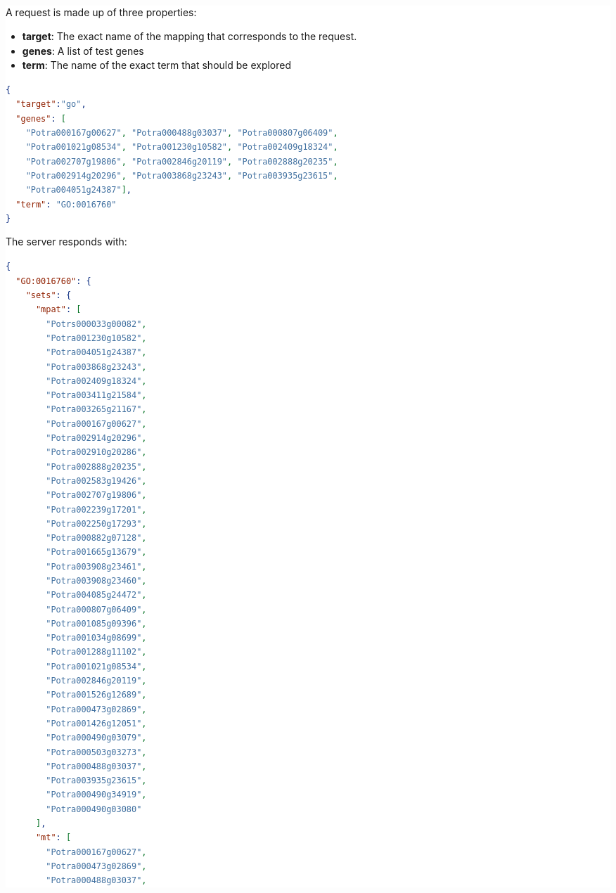 A request is made up of three properties:
* **target**: The exact name of the mapping that corresponds to the request.
* **genes**: A list of test genes
* **term**: The name of the exact term that should be explored

```json
{
  "target":"go", 
  "genes": [ 
    "Potra000167g00627", "Potra000488g03037", "Potra000807g06409", 
    "Potra001021g08534", "Potra001230g10582", "Potra002409g18324", 
    "Potra002707g19806", "Potra002846g20119", "Potra002888g20235", 
    "Potra002914g20296", "Potra003868g23243", "Potra003935g23615", 
    "Potra004051g24387"],
  "term": "GO:0016760"
}
```

The server responds with:

```json
{
  "GO:0016760": {
    "sets": {
      "mpat": [
        "Potrs000033g00082",
        "Potra001230g10582",
        "Potra004051g24387",
        "Potra003868g23243",
        "Potra002409g18324",
        "Potra003411g21584",
        "Potra003265g21167",
        "Potra000167g00627",
        "Potra002914g20296",
        "Potra002910g20286",
        "Potra002888g20235",
        "Potra002583g19426",
        "Potra002707g19806",
        "Potra002239g17201",
        "Potra002250g17293",
        "Potra000882g07128",
        "Potra001665g13679",
        "Potra003908g23461",
        "Potra003908g23460",
        "Potra004085g24472",
        "Potra000807g06409",
        "Potra001085g09396",
        "Potra001034g08699",
        "Potra001288g11102",
        "Potra001021g08534",
        "Potra002846g20119",
        "Potra001526g12689",
        "Potra000473g02869",
        "Potra001426g12051",
        "Potra000490g03079",
        "Potra000503g03273",
        "Potra000488g03037",
        "Potra003935g23615",
        "Potra000490g34919",
        "Potra000490g03080"
      ],
      "mt": [
        "Potra000167g00627",
        "Potra000473g02869",
        "Potra000488g03037",
```
